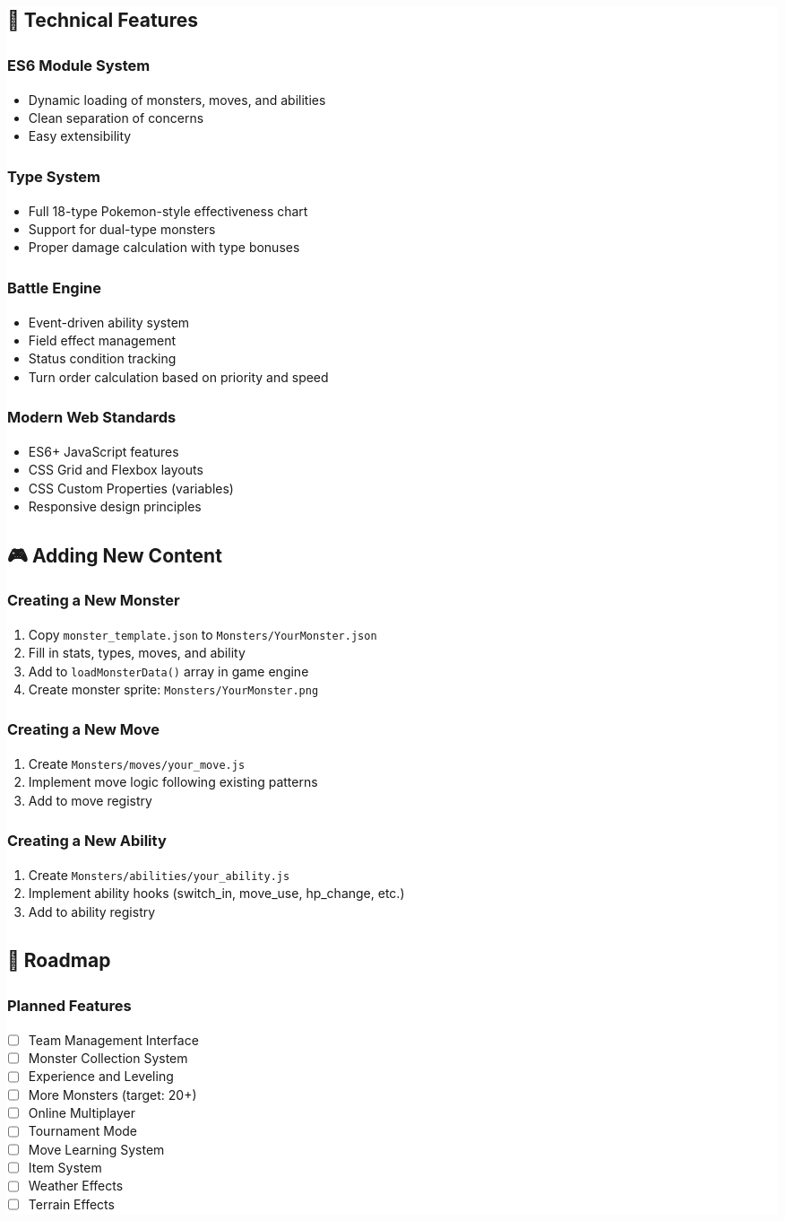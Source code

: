 ## 🔧 Technical Features

### ES6 Module System
- Dynamic loading of monsters, moves, and abilities
- Clean separation of concerns
- Easy extensibility

### Type System
- Full 18-type Pokemon-style effectiveness chart
- Support for dual-type monsters
- Proper damage calculation with type bonuses

### Battle Engine
- Event-driven ability system
- Field effect management
- Status condition tracking
- Turn order calculation based on priority and speed

### Modern Web Standards
- ES6+ JavaScript features
- CSS Grid and Flexbox layouts
- CSS Custom Properties (variables)
- Responsive design principles

## 🎮 Adding New Content

### Creating a New Monster
1. Copy `monster_template.json` to `Monsters/YourMonster.json`
2. Fill in stats, types, moves, and ability
3. Add to `loadMonsterData()` array in game engine
4. Create monster sprite: `Monsters/YourMonster.png`

### Creating a New Move
1. Create `Monsters/moves/your_move.js`
2. Implement move logic following existing patterns
3. Add to move registry

### Creating a New Ability
1. Create `Monsters/abilities/your_ability.js`
2. Implement ability hooks (switch_in, move_use, hp_change, etc.)
3. Add to ability registry

## 🚧 Roadmap

### Planned Features
- [ ] Team Management Interface
- [ ] Monster Collection System
- [ ] Experience and Leveling
- [ ] More Monsters (target: 20+)
- [ ] Online Multiplayer
- [ ] Tournament Mode
- [ ] Move Learning System
- [ ] Item System
- [ ] Weather Effects
- [ ] Terrain Effects
